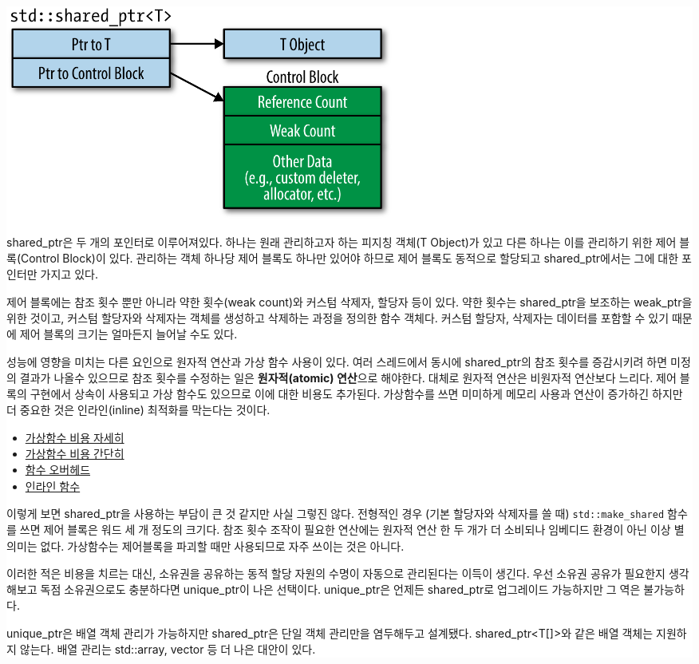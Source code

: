 <img src="../assets/cppalg/shared_ptr.png" alt="shared_ptr" style="zoom: 50%;" />

shared_ptr은 두 개의 포인터로 이루어져있다. 하나는 원래 관리하고자 하는 피지칭 객체(T Object)가 있고 다른 하나는 이를 관리하기 위한 제어 블록(Control Block)이 있다. 관리하는 객체 하나당 제어 블록도 하나만 있어야 하므로 제어 블록도 동적으로 할당되고 shared_ptr에서는 그에 대한 포인터만 가지고 있다.  

제어 블록에는 참조 횟수 뿐만 아니라 약한 횟수(weak count)와 커스텀 삭제자, 할당자 등이 있다. 약한 횟수는 shared_ptr을 보조하는 weak_ptr을 위한 것이고, 커스텀 할당자와 삭제자는 객체를 생성하고 삭제하는 과정을 정의한 함수 객체다. 커스텀 할당자, 삭제자는 데이터를 포함할 수 있기 때문에 제어 블록의 크기는 얼마든지 늘어날 수도 있다.  

성능에 영향을 미치는 다른 요인으로 원자적 연산과 가상 함수 사용이 있다. 여러 스레드에서 동시에 shared_ptr의 참조 횟수를 증감시키려 하면 미정의 결과가 나올수 있으므로 참조 횟수를 수정하는 일은 **원자적(atomic) 연산**으로 해야한다. 대체로 원자적 연산은 비원자적 연산보다 느리다. 제어 블록의 구현에서 상속이 사용되고 가상 함수도 있으므로 이에 대한 비용도 추가된다. 가상함수를 쓰면 미미하게 메모리 사용과 연산이 증가하긴 하지만 더 중요한 것은 인라인(inline) 최적화를 막는다는 것이다.  

- [가상함수 비용 자세히](https://anesiner.wordpress.com/2013/01/30/efficiency-unit-24-%EA%B0%80%EC%83%81-%ED%95%A8%EC%88%98-%EB%8B%A4%EC%A4%91-%EC%83%81%EC%86%8D-%EA%B0%80%EC%83%81-%EA%B8%B0%EB%B3%B8-%ED%81%B4%EB%9E%98%EC%8A%A4-rtti%EC%97%90-%EB%93%A4%EC%96%B4/)
- [가상함수 비용 간단히](https://m.blog.naver.com/PostView.naver?isHttpsRedirect=true&blogId=sssang97&logNo=221580143335)
- [함수 오버헤드](https://kingpiggylab.tistory.com/136)
- [인라인 함수](https://boycoding.tistory.com/220)

이렇게 보면 shared_ptr을 사용하는 부담이 큰 것 같지만 사실 그렇진 않다. 전형적인 경우 (기본 할당자와 삭제자를 쓸 때) `std::make_shared` 함수를 쓰면 제어 블록은 워드 세 개 정도의 크기다. 참조 횟수 조작이 필요한 연산에는 원자적 연산 한 두 개가 더 소비되나 임베디드 환경이 아닌 이상 별 의미는 없다. 가상함수는 제어블록을 파괴할 때만 사용되므로 자주 쓰이는 것은 아니다.  

이러한 적은 비용을 치르는 대신, 소유권을 공유하는 동적 할당 자원의 수명이 자동으로 관리된다는 이득이 생긴다. 우선 소유권 공유가 필요한지 생각해보고 독점 소유권으로도 충분하다면 unique_ptr이 나은 선택이다. unique_ptr은 언제든 shared_ptr로 업그레이드 가능하지만 그 역은 불가능하다.  

unique_ptr은 배열 객체 관리가 가능하지만 shared_ptr은 단일 객체 관리만을 염두해두고 설계됐다. shared_ptr<T[]>와 같은 배열 객체는 지원하지 않는다. 배열 관리는 std::array, vector 등 더 나은 대안이 있다.  
